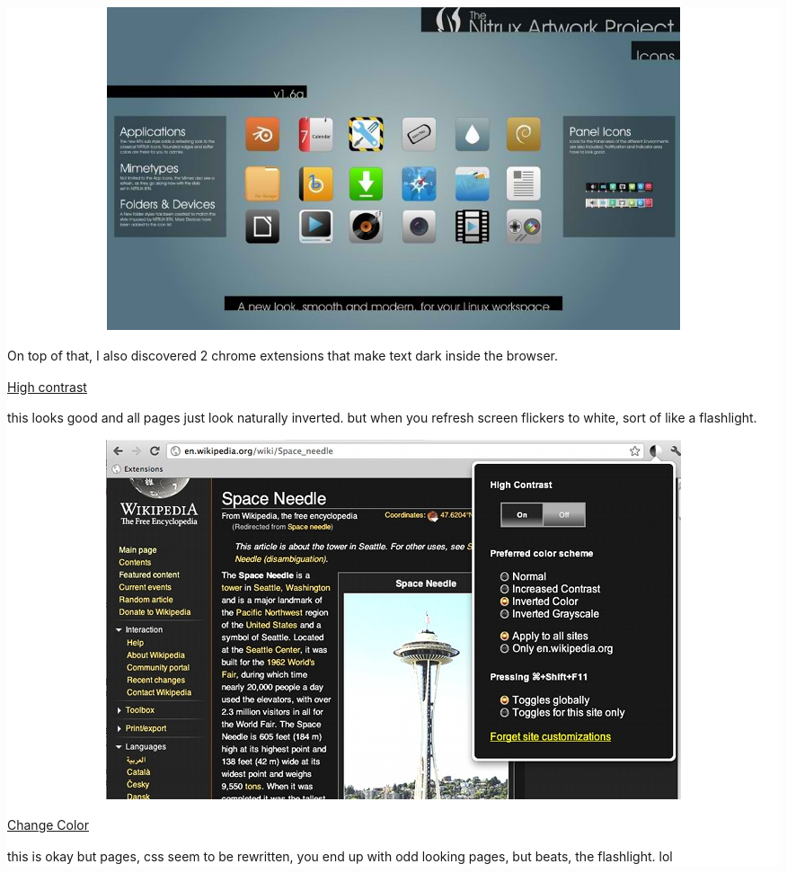<div class="separator" style="clear:both;text-align:center;"><a href="http://techronilces.files.wordpress.com/2012/12/1a638-nitrux.jpg" style="margin-left:1em;margin-right:1em;"><img border="0" height="359" src="/images/wp/1a638-nitrux.jpg?w=300" width="640" /></a></div>
<div class="separator" style="clear:both;text-align:center;"></div>
<p><span id="goog_1552185030"></span><span id="goog_1552185031"></span></p>
<p>On top of that, I also discovered 2 chrome extensions that make text dark inside the browser.</p>
<p><a href="https://chrome.google.com/webstore/detail/high-contrast/djcfdncoelnlbldjfhinnjlhdjlikmph?hl=en" target="_blank">High contrast</a></p>
<p>this looks good and all pages just look naturally inverted. but when you refresh screen flickers to white, sort of like a flashlight.</p>
<div class="separator" style="clear:both;text-align:center;"><a href="http://techronilces.files.wordpress.com/2012/12/6021c-unnamed.jpg" style="margin-left:1em;margin-right:1em;"><img border="0" height="400" src="/images/wp/6021c-unnamed.jpg?w=300" width="640" /></a></div>
<p><a href="https://chrome.google.com/webstore/detail/change-colors/jbmkekhehjedonbhoikhhkmlapalklgn?hl=en" target="_blank">Change Color</a></p>
<p>this is okay but pages, css seem to be rewritten, you end up with odd looking pages, but beats, the flashlight. lol</p>